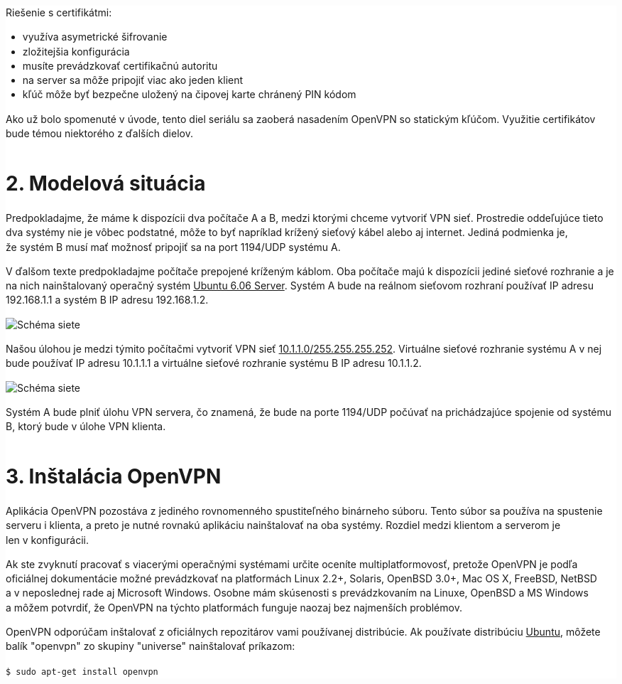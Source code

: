 Riešenie s certifikátmi:

- využíva asymetrické šifrovanie
- zložitejšia konfigurácia
- musíte prevádzkovať certifikačnú autoritu
- na server sa môže pripojiť viac ako jeden klient
- kľúč môže byť bezpečne uložený na čipovej karte chránený PIN kódom

Ako už bolo spomenuté v úvode, tento diel seriálu sa zaoberá nasadením OpenVPN so statickým kľúčom. 
Využitie certifikátov bude témou niektorého z ďalších dielov.

# 2. Modelová situácia

Predpokladajme, že máme k dispozícii dva počítače A a B, medzi ktorými chceme vytvoriť VPN sieť. 
Prostredie oddeľujúce tieto dva systémy nie je vôbec podstatné, môže to byť napríklad krížený sieťový kábel alebo aj internet. 
Jediná podmienka je, že systém B musí mať možnosť pripojiť sa na port 1194/UDP systému A.

V ďalšom texte predpokladajme počítače prepojené kríženým káblom. 
Oba počítače majú k dispozícii jediné sieťové rozhranie a je na nich nainštalovaný operačný systém [Ubuntu 6.06 Server][2]. 
Systém A bude na reálnom sieťovom rozhraní používať IP adresu 192.168.1.1 a systém B IP adresu 192.168.1.2.

![Schéma siete](static1.png)

Našou úlohou je medzi týmito počítačmi vytvoriť VPN sieť [10.1.1.0/255.255.255.252][3]. 
Virtuálne sieťové rozhranie systému A v nej bude používať IP adresu 10.1.1.1 a virtuálne sieťové rozhranie systému B IP adresu 10.1.1.2.

![Schéma siete](static2.png)

Systém A bude plniť úlohu VPN servera, čo znamená, že bude na porte 1194/UDP počúvať na prichádzajúce spojenie od systému B, ktorý bude v úlohe VPN klienta.

# 3. Inštalácia OpenVPN

Aplikácia OpenVPN pozostáva z jediného rovnomenného spustiteľného binárneho súboru. 
Tento súbor sa používa na spustenie serveru i klienta, a preto je nutné rovnakú aplikáciu nainštalovať na oba systémy. 
Rozdiel medzi klientom a serverom je len v konfigurácii.

Ak ste zvyknutí pracovať s viacerými operačnými systémami určite oceníte multiplatformovosť, pretože OpenVPN je podľa oficiálnej dokumentácie možné prevádzkovať na platformách Linux 2.2+, Solaris, OpenBSD 3.0+, Mac OS X, FreeBSD, NetBSD a v neposlednej rade aj Microsoft Windows. 
Osobne mám skúsenosti s prevádzkovaním na Linuxe, OpenBSD a MS Windows a môžem potvrdiť, že OpenVPN na týchto platformách funguje naozaj bez najmenších problémov.

OpenVPN odporúčam inštalovať z oficiálnych repozitárov vami používanej distribúcie. 
Ak používate distribúciu [Ubuntu][4], môžete balík "openvpn" zo skupiny "universe" nainštalovať príkazom:

```
$ sudo apt-get install openvpn
```


[1]: /sila-gnupg/
[2]: http://www.ubuntu.com/server
[3]: http://jodies.de/ipcalc?host=10.1.1.1&amp;mask1=255.255.255.252&amp;mask2=
[4]: https://www.ubuntu.com
[5]: https://www.openvpn.net
[6]: https://www.oberhumer.com/opensource/lzo/
[7]: https://www.openssl.org
[8]: https://en.wikipedia.org/wiki/TUN/TAP
[9]: https://en.wikipedia.org/wiki/OSI_model
[10]: https://linuxos.sk/clanok/vpn-siete-s-openvpn-2/